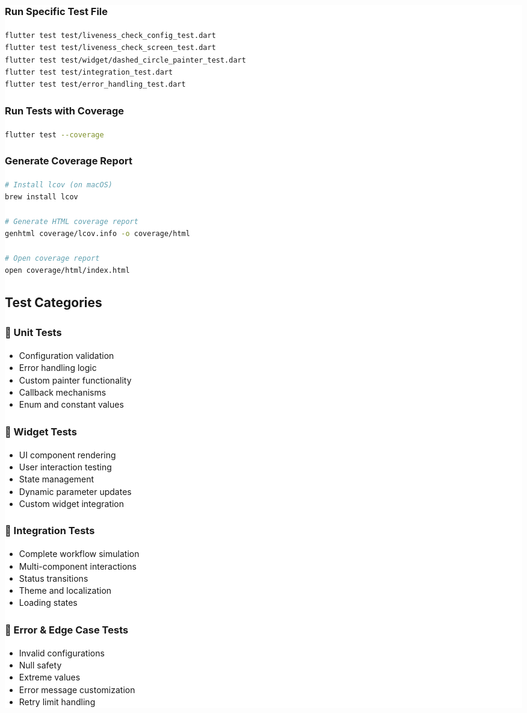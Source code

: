### Run Specific Test File
```bash
flutter test test/liveness_check_config_test.dart
flutter test test/liveness_check_screen_test.dart
flutter test test/widget/dashed_circle_painter_test.dart
flutter test test/integration_test.dart
flutter test test/error_handling_test.dart
```

### Run Tests with Coverage
```bash
flutter test --coverage
```

### Generate Coverage Report
```bash
# Install lcov (on macOS)
brew install lcov

# Generate HTML coverage report
genhtml coverage/lcov.info -o coverage/html

# Open coverage report
open coverage/html/index.html
```

## Test Categories

### 🔧 Unit Tests
- Configuration validation
- Error handling logic
- Custom painter functionality
- Callback mechanisms
- Enum and constant values

### 🎯 Widget Tests
- UI component rendering
- User interaction testing
- State management
- Dynamic parameter updates
- Custom widget integration

### 🔄 Integration Tests
- Complete workflow simulation
- Multi-component interactions
- Status transitions
- Theme and localization
- Loading states

### 🚨 Error & Edge Case Tests
- Invalid configurations
- Null safety
- Extreme values
- Error message customization
- Retry limit handling
